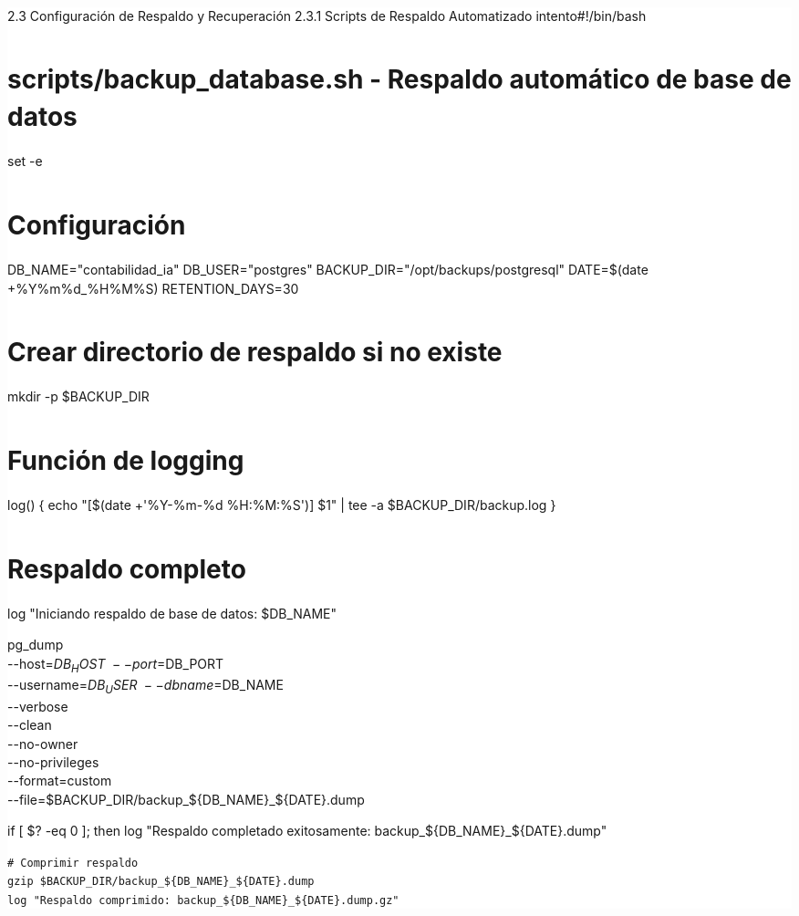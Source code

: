 2.3 Configuración de Respaldo y Recuperación
2.3.1 Scripts de Respaldo Automatizado
intento#!/bin/bash
# scripts/backup_database.sh - Respaldo automático de base de datos

set -e

# Configuración
DB_NAME="contabilidad_ia"
DB_USER="postgres"
BACKUP_DIR="/opt/backups/postgresql"
DATE=$(date +%Y%m%d_%H%M%S)
RETENTION_DAYS=30

# Crear directorio de respaldo si no existe
mkdir -p $BACKUP_DIR

# Función de logging
log() {
    echo "[$(date +'%Y-%m-%d %H:%M:%S')] $1" | tee -a $BACKUP_DIR/backup.log
}

# Respaldo completo
log "Iniciando respaldo de base de datos: $DB_NAME"

pg_dump \
  --host=$DB_HOST \
  --port=$DB_PORT \
  --username=$DB_USER \
  --dbname=$DB_NAME \
  --verbose \
  --clean \
  --no-owner \
  --no-privileges \
  --format=custom \
  --file=$BACKUP_DIR/backup_${DB_NAME}_${DATE}.dump

if [ $? -eq 0 ]; then
    log "Respaldo completado exitosamente: backup_${DB_NAME}_${DATE}.dump"
    
    # Comprimir respaldo
    gzip $BACKUP_DIR/backup_${DB_NAME}_${DATE}.dump
    log "Respaldo comprimido: backup_${DB_NAME}_${DATE}.dump.gz"
    